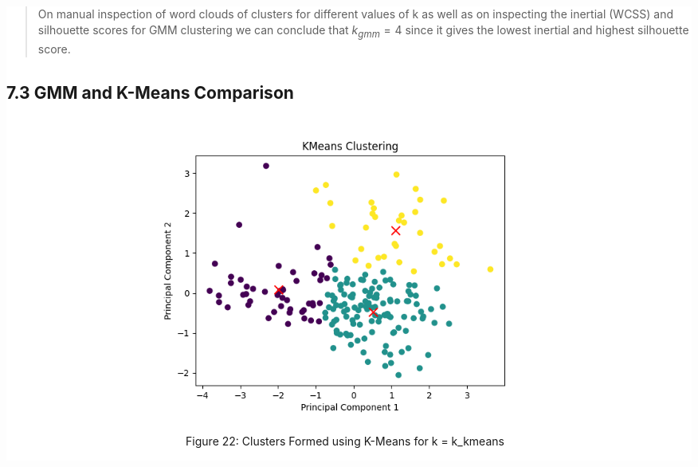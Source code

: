 </div>

> On manual inspection of word clouds of clusters for different values of k as well as on inspecting the inertial (WCSS) and silhouette scores for GMM clustering we can conclude that $k_{gmm}=4$ since it gives the lowest inertial and highest silhouette score.

<p id="GMMKMeans"></p>

## 7.3 GMM and K-Means Comparison
<div style="display: flex; justify-content: center; margin-bottom: 20px;">
  <div style="margin-right: 10px;">
    <img src="./figures/cluster_analysis/kmeans_k_kmeans.png" alt="K-Means clusters formed using k = k_kmeans" style="width: 100%; max-width: 500px;"/>
    <p style="text-align: center;">Figure 22: Clusters Formed using K-Means for k = k_kmeans</p>
  </div>
  <div>